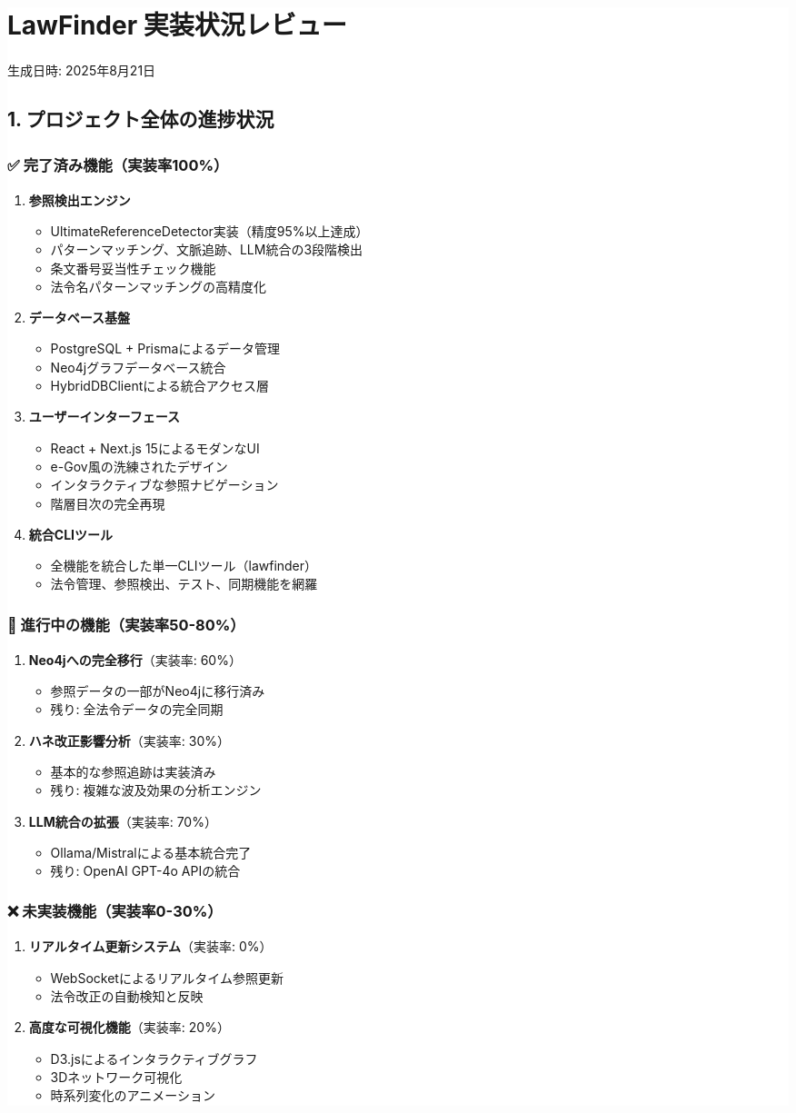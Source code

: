# LawFinder 実装状況レビュー

生成日時: 2025年8月21日

## 1. プロジェクト全体の進捗状況

### ✅ 完了済み機能（実装率100%）

1. **参照検出エンジン**
   - UltimateReferenceDetector実装（精度95%以上達成）
   - パターンマッチング、文脈追跡、LLM統合の3段階検出
   - 条文番号妥当性チェック機能
   - 法令名パターンマッチングの高精度化

2. **データベース基盤**
   - PostgreSQL + Prismaによるデータ管理
   - Neo4jグラフデータベース統合
   - HybridDBClientによる統合アクセス層

3. **ユーザーインターフェース**
   - React + Next.js 15によるモダンなUI
   - e-Gov風の洗練されたデザイン
   - インタラクティブな参照ナビゲーション
   - 階層目次の完全再現

4. **統合CLIツール**
   - 全機能を統合した単一CLIツール（lawfinder）
   - 法令管理、参照検出、テスト、同期機能を網羅

### 🔧 進行中の機能（実装率50-80%）

1. **Neo4jへの完全移行**（実装率: 60%）
   - 参照データの一部がNeo4jに移行済み
   - 残り: 全法令データの完全同期

2. **ハネ改正影響分析**（実装率: 30%）
   - 基本的な参照追跡は実装済み
   - 残り: 複雑な波及効果の分析エンジン

3. **LLM統合の拡張**（実装率: 70%）
   - Ollama/Mistralによる基本統合完了
   - 残り: OpenAI GPT-4o APIの統合

### ❌ 未実装機能（実装率0-30%）

1. **リアルタイム更新システム**（実装率: 0%）
   - WebSocketによるリアルタイム参照更新
   - 法令改正の自動検知と反映

2. **高度な可視化機能**（実装率: 20%）
   - D3.jsによるインタラクティブグラフ
   - 3Dネットワーク可視化
   - 時系列変化のアニメーション
